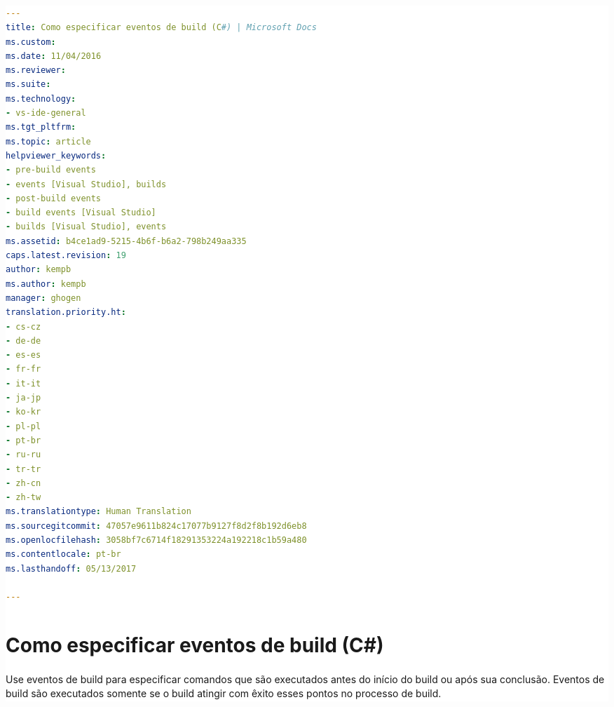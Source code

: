 ```yaml
---
title: Como especificar eventos de build (C#) | Microsoft Docs
ms.custom: 
ms.date: 11/04/2016
ms.reviewer: 
ms.suite: 
ms.technology:
- vs-ide-general
ms.tgt_pltfrm: 
ms.topic: article
helpviewer_keywords:
- pre-build events
- events [Visual Studio], builds
- post-build events
- build events [Visual Studio]
- builds [Visual Studio], events
ms.assetid: b4ce1ad9-5215-4b6f-b6a2-798b249aa335
caps.latest.revision: 19
author: kempb
ms.author: kempb
manager: ghogen
translation.priority.ht:
- cs-cz
- de-de
- es-es
- fr-fr
- it-it
- ja-jp
- ko-kr
- pl-pl
- pt-br
- ru-ru
- tr-tr
- zh-cn
- zh-tw
ms.translationtype: Human Translation
ms.sourcegitcommit: 47057e9611b824c17077b9127f8d2f8b192d6eb8
ms.openlocfilehash: 3058bf7c6714f18291353224a192218c1b59a480
ms.contentlocale: pt-br
ms.lasthandoff: 05/13/2017

---
```

# <a name="how-to-specify-build-events-c"></a>Como especificar eventos de build (C#)
Use eventos de build para especificar comandos que são executados antes do início do build ou após sua conclusão. Eventos de build são executados somente se o build atingir com êxito esses pontos no processo de build.  
  